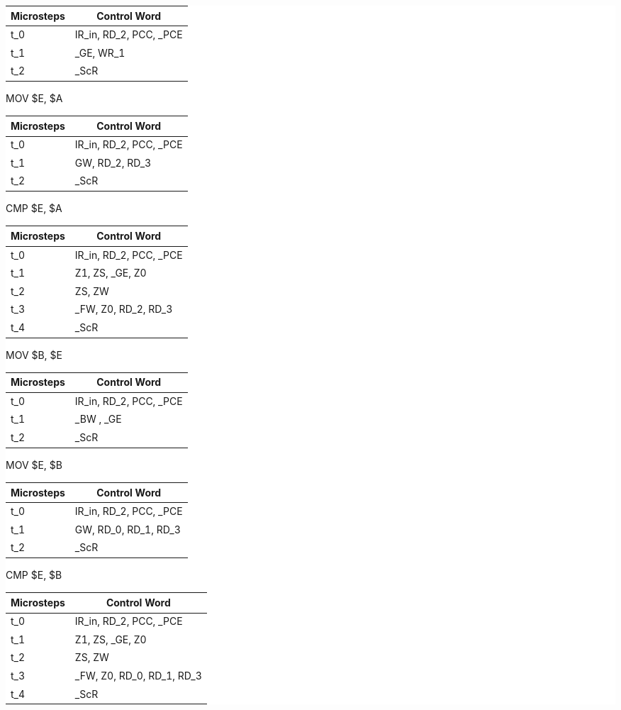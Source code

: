 | Microsteps | Control Word |
| --- | --- |
| t_0 | IR_in, RD_2, PCC, _PCE |
| t_1 | _GE, WR_1 |
| t_2 | _ScR |

MOV  $E, $A

| Microsteps | Control Word |
| --- | --- |
| t_0 | IR_in, RD_2, PCC, _PCE |
| t_1 | GW, RD_2, RD_3 |
| t_2 | _ScR |

CMP  $E, $A

| Microsteps | Control Word |
| --- | --- |
| t_0 | IR_in, RD_2, PCC, _PCE |
| t_1 | Z1, ZS, _GE, Z0 |
| t_2 | ZS, ZW |
| t_3 | _FW, Z0, RD_2, RD_3 |
| t_4 | _ScR |

MOV  $B, $E

| Microsteps | Control Word |
| --- | --- |
| t_0 | IR_in, RD_2, PCC, _PCE |
| t_1 | _BW , _GE |
| t_2 | _ScR |

MOV  $E, $B

| Microsteps | Control Word |
| --- | --- |
| t_0 | IR_in, RD_2, PCC, _PCE |
| t_1 | GW, RD_0, RD_1, RD_3 |
| t_2 | _ScR |

CMP  $E, $B

| Microsteps | Control Word |
| --- | --- |
| t_0 | IR_in, RD_2, PCC, _PCE |
| t_1 | Z1, ZS, _GE, Z0 |
| t_2 | ZS, ZW |
| t_3 | _FW, Z0, RD_0, RD_1, RD_3 |
| t_4 | _ScR |
